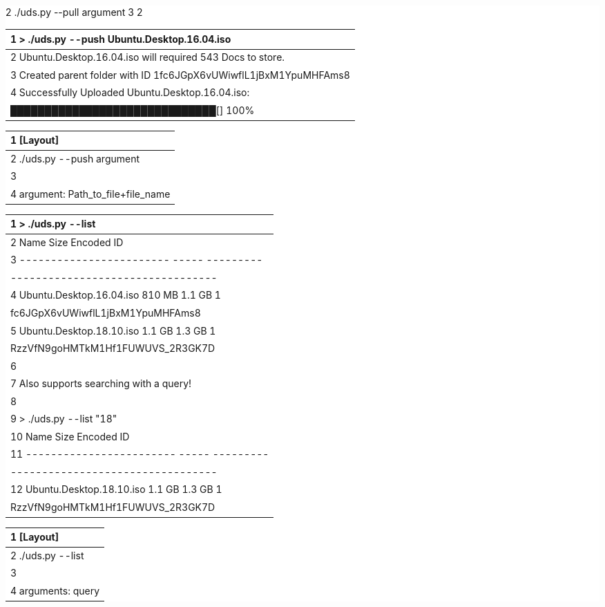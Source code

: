 2 ./uds.py --pull argument
3
2

| 1 > ./uds.py --push Ubuntu.Desktop.16.04.iso                      |
|:------------------------------------------------------------------|
| 2 Ubuntu.Desktop.16.04.iso will required 543 Docs to store.       |
| 3 Created parent folder with ID 1fc6JGpX6vUWiwflL1jBxM1YpuMHFAms8 |
| 4 Successfully Uploaded Ubuntu.Desktop.16.04.iso:                 |
| ██████████████████████████████[] 100%                             |

| 1 [Layout]                         |
|:-----------------------------------|
| 2 ./uds.py --push argument         |
| 3                                  |
| 4 argument: Path_to_file+file_name |

| 1 > ./uds.py --list                         |
|:--------------------------------------------|
| 2 Name Size Encoded ID                      |
| 3 ------------------------ ----- ---------  |
| ---------------------------------           |
| 4 Ubuntu.Desktop.16.04.iso 810 MB 1.1 GB 1  |
| fc6JGpX6vUWiwflL1jBxM1YpuMHFAms8            |
| 5 Ubuntu.Desktop.18.10.iso 1.1 GB 1.3 GB 1  |
| RzzVfN9goHMTkM1Hf1FUWUVS_2R3GK7D            |
| 6                                           |
| 7 Also supports searching with a query!     |
| 8                                           |
| 9 > ./uds.py --list "18"                    |
| 10 Name Size Encoded ID                     |
| 11 ------------------------ ----- --------- |
| ---------------------------------           |
| 12 Ubuntu.Desktop.18.10.iso 1.1 GB 1.3 GB 1 |
| RzzVfN9goHMTkM1Hf1FUWUVS_2R3GK7D            |

| 1 [Layout]         |
|:-------------------|
| 2 ./uds.py --list  |
| 3                  |
| 4 arguments: query |
